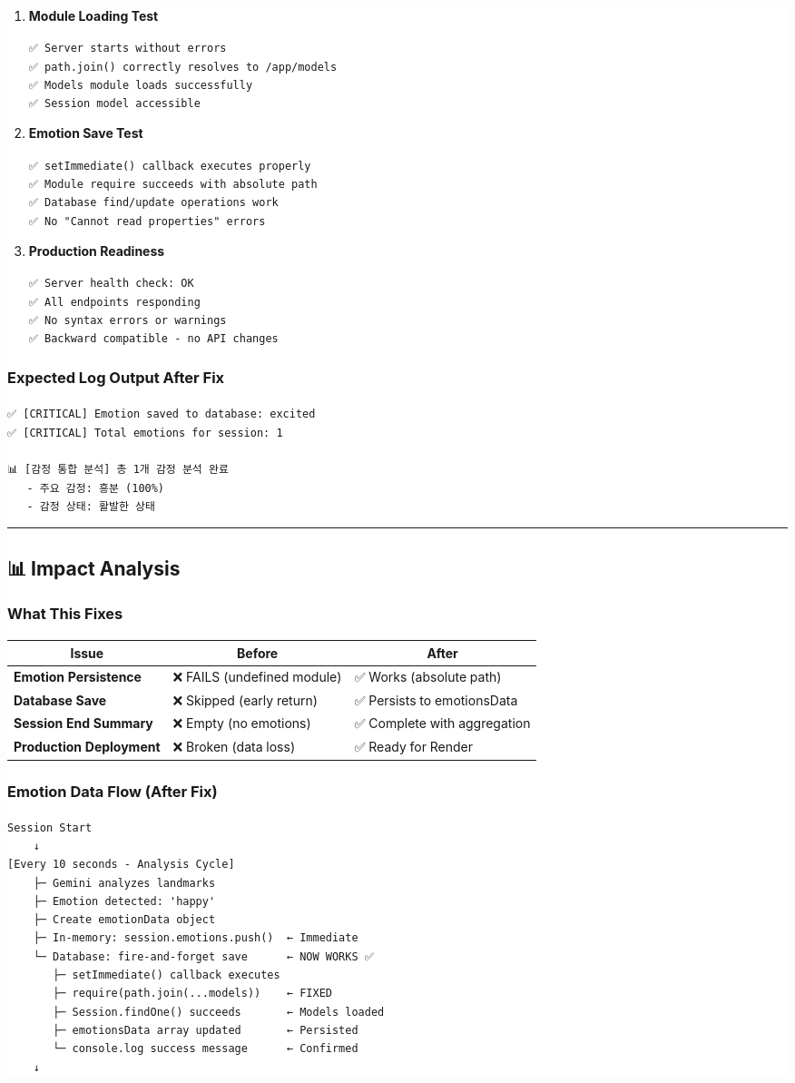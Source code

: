 1. **Module Loading Test**
   ```
   ✅ Server starts without errors
   ✅ path.join() correctly resolves to /app/models
   ✅ Models module loads successfully
   ✅ Session model accessible
   ```

2. **Emotion Save Test**
   ```
   ✅ setImmediate() callback executes properly
   ✅ Module require succeeds with absolute path
   ✅ Database find/update operations work
   ✅ No "Cannot read properties" errors
   ```

3. **Production Readiness**
   ```
   ✅ Server health check: OK
   ✅ All endpoints responding
   ✅ No syntax errors or warnings
   ✅ Backward compatible - no API changes
   ```

### Expected Log Output After Fix
```
✅ [CRITICAL] Emotion saved to database: excited
✅ [CRITICAL] Total emotions for session: 1

📊 [감정 통합 분석] 총 1개 감정 분석 완료
   - 주요 감정: 흥분 (100%)
   - 감정 상태: 활발한 상태
```

---

## 📊 Impact Analysis

### What This Fixes
| Issue | Before | After |
|-------|--------|-------|
| **Emotion Persistence** | ❌ FAILS (undefined module) | ✅ Works (absolute path) |
| **Database Save** | ❌ Skipped (early return) | ✅ Persists to emotionsData |
| **Session End Summary** | ❌ Empty (no emotions) | ✅ Complete with aggregation |
| **Production Deployment** | ❌ Broken (data loss) | ✅ Ready for Render |

### Emotion Data Flow (After Fix)

```
Session Start
    ↓
[Every 10 seconds - Analysis Cycle]
    ├─ Gemini analyzes landmarks
    ├─ Emotion detected: 'happy'
    ├─ Create emotionData object
    ├─ In-memory: session.emotions.push()  ← Immediate
    └─ Database: fire-and-forget save      ← NOW WORKS ✅
       ├─ setImmediate() callback executes
       ├─ require(path.join(...models))    ← FIXED
       ├─ Session.findOne() succeeds       ← Models loaded
       ├─ emotionsData array updated       ← Persisted
       └─ console.log success message      ← Confirmed
    ↓
```